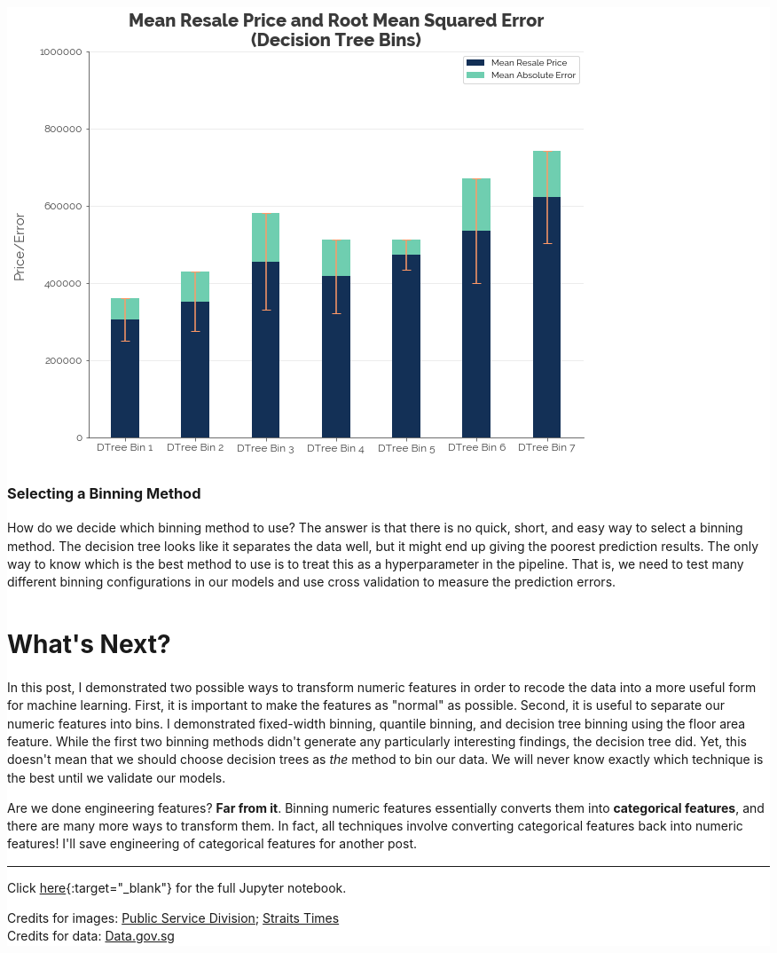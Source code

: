 ![](../graphics/2018-09-03-hdb-feature-engineering-i/plot11.png)
  
### Selecting a Binning Method
How do we decide which binning method to use? The answer is that there is no quick, short, and easy way to select a binning method. The decision tree looks like it separates the data well, but it might end up giving the poorest prediction results. The only way to know which is the best method to use is to treat this as a hyperparameter in the pipeline. That is, we need to test many different binning configurations in our models and use cross validation to measure the prediction errors.

# What's Next?
In this post, I demonstrated two possible ways to transform numeric features in order to recode the data into a more useful form for machine learning. First, it is important to make the features as "normal" as possible. Second, it is useful to separate our numeric features into bins. I demonstrated fixed-width binning, quantile binning, and decision tree binning using the floor area feature. While the first two binning methods didn't generate any particularly interesting findings, the decision tree did. Yet, this doesn't mean that we should choose decision trees as *the* method to bin our data. We will never know exactly which technique is the best until we validate our models.  
  
Are we done engineering features? **Far from it**. Binning numeric features essentially converts them into **categorical features**, and there are many more ways to transform them. In fact, all techniques involve converting categorical features back into numeric features! I'll save engineering of categorical features for another post.
  
---
Click [here](http://nbviewer.jupyter.org/github/chrischow/dataandstuff/blob/0087ebf74bbc3dc265aeebbbbb64c46f35d99e62/notebooks/2018-09-03-hdb-feature-engineering-i.ipynb){:target="_blank"} for the full Jupyter notebook.
  
Credits for images: [Public Service Division](https://www.psd.gov.sg/); [Straits Times](https://www.straitstimes.com/)  
Credits for data: [Data.gov.sg](https://data.gov.sg/)
  
